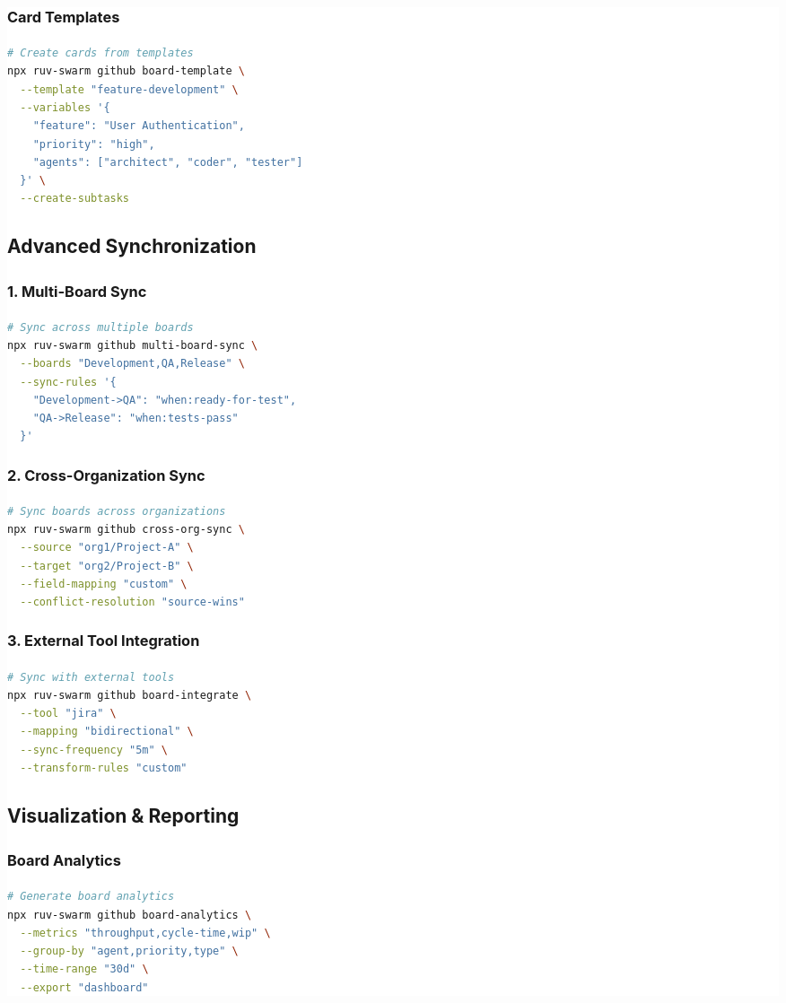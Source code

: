 ### Card Templates
```bash
# Create cards from templates
npx ruv-swarm github board-template \
  --template "feature-development" \
  --variables '{
    "feature": "User Authentication",
    "priority": "high",
    "agents": ["architect", "coder", "tester"]
  }' \
  --create-subtasks
```

## Advanced Synchronization

### 1. Multi-Board Sync
```bash
# Sync across multiple boards
npx ruv-swarm github multi-board-sync \
  --boards "Development,QA,Release" \
  --sync-rules '{
    "Development->QA": "when:ready-for-test",
    "QA->Release": "when:tests-pass"
  }'
```

### 2. Cross-Organization Sync
```bash
# Sync boards across organizations
npx ruv-swarm github cross-org-sync \
  --source "org1/Project-A" \
  --target "org2/Project-B" \
  --field-mapping "custom" \
  --conflict-resolution "source-wins"
```

### 3. External Tool Integration
```bash
# Sync with external tools
npx ruv-swarm github board-integrate \
  --tool "jira" \
  --mapping "bidirectional" \
  --sync-frequency "5m" \
  --transform-rules "custom"
```

## Visualization & Reporting

### Board Analytics
```bash
# Generate board analytics
npx ruv-swarm github board-analytics \
  --metrics "throughput,cycle-time,wip" \
  --group-by "agent,priority,type" \
  --time-range "30d" \
  --export "dashboard"
```
